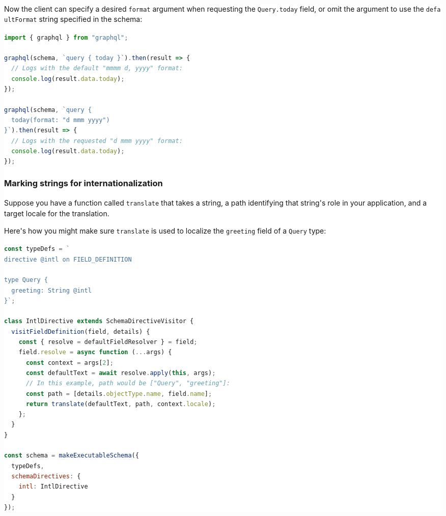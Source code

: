 Now the client can specify a desired `format` argument when requesting the `Query.today` field, or omit the argument to use the `defaultFormat` string specified in the schema:

```js
import { graphql } from "graphql";

graphql(schema, `query { today }`).then(result => {
  // Logs with the default "mmmm d, yyyy" format:
  console.log(result.data.today);
});

graphql(schema, `query {
  today(format: "d mmm yyyy")
}`).then(result => {
  // Logs with the requested "d mmm yyyy" format:
  console.log(result.data.today);
});
```

### Marking strings for internationalization

Suppose you have a function called `translate` that takes a string, a path identifying that string's role in your application, and a target locale for the translation.

Here's how you might make sure `translate` is used to localize the `greeting` field of a `Query` type:

```js
const typeDefs = `
directive @intl on FIELD_DEFINITION

type Query {
  greeting: String @intl
}`;

class IntlDirective extends SchemaDirectiveVisitor {
  visitFieldDefinition(field, details) {
    const { resolve = defaultFieldResolver } = field;
    field.resolve = async function (...args) {
      const context = args[2];
      const defaultText = await resolve.apply(this, args);
      // In this example, path would be ["Query", "greeting"]:
      const path = [details.objectType.name, field.name];
      return translate(defaultText, path, context.locale);
    };
  }
}

const schema = makeExecutableSchema({
  typeDefs,
  schemaDirectives: {
    intl: IntlDirective
  }
});
```
